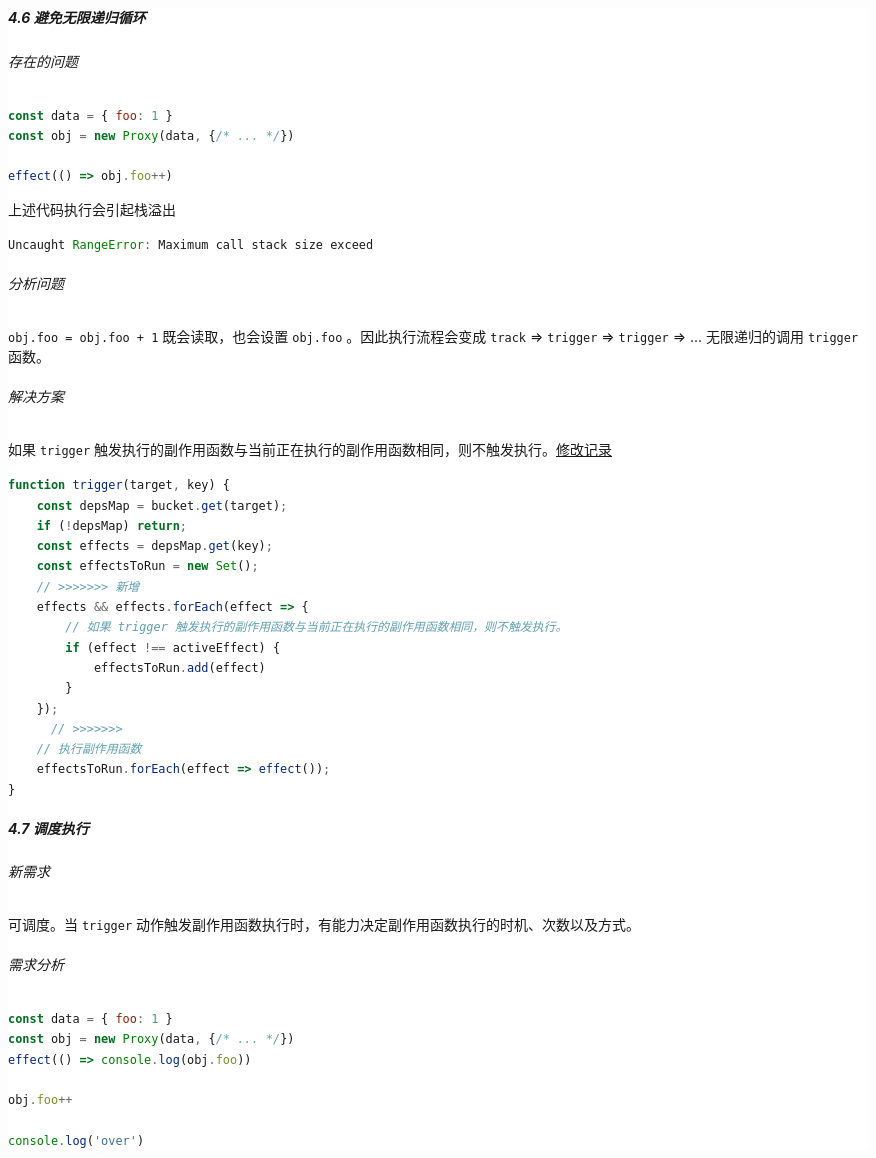 

##### 4.6 避免无限递归循环

###### 存在的问题

~~~js
const data = { foo: 1 }
const obj = new Proxy(data, {/* ... */})

effect(() => obj.foo++)
~~~

上述代码执行会引起栈溢出

~~~js
Uncaught RangeError: Maximum call stack size exceed
~~~

###### 分析问题

`obj.foo = obj.foo + 1` 既会读取，也会设置 `obj.foo` 。因此执行流程会变成 `track` => `trigger`  => `trigger` => ... 无限递归的调用 `trigger` 函数。

###### 解决方案

如果 `trigger` 触发执行的副作用函数与当前正在执行的副作用函数相同，则不触发执行。[修改记录](https://gitee.com/jokerwon/my-vue/commit/6c3ae2b3d79d88424429d1e4104389ef83a45d6a)

~~~js
function trigger(target, key) {
    const depsMap = bucket.get(target);
    if (!depsMap) return;
    const effects = depsMap.get(key);
    const effectsToRun = new Set();
  	// >>>>>>> 新增
    effects && effects.forEach(effect => {
        // 如果 trigger 触发执行的副作用函数与当前正在执行的副作用函数相同，则不触发执行。
        if (effect !== activeEffect) {
            effectsToRun.add(effect)
        }
    });
	  // >>>>>>>
    // 执行副作用函数
    effectsToRun.forEach(effect => effect());
}
~~~



##### 4.7 调度执行

###### 新需求

可调度。当 `trigger` 动作触发副作用函数执行时，有能力决定副作用函数执行的时机、次数以及方式。

###### 需求分析

~~~js
const data = { foo: 1 }
const obj = new Proxy(data, {/* ... */})
effect(() => console.log(obj.foo))

obj.foo++

console.log('over')
~~~
